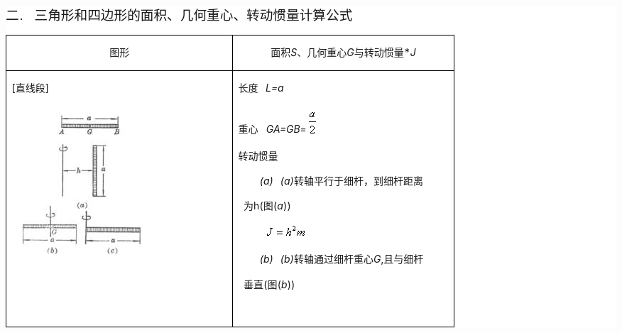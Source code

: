 <div class=Section1>
<p class=MsoNormal><span lang=ZH-CN style='font-size:14.0pt;font-family:宋体_GB2312'>二</span><span
lang=ZH-CN style='font-family:宋体_GB2312'>．</span><span lang=EN-US>&nbsp; </span><span
lang=ZH-CN style='font-size:14.0pt;font-family:宋体_GB2312'>三角形和四边形的面积、几何重心、转动惯量计算公式</span></p>
<table class=MsoNormalTable border=1 cellspacing=0 cellpadding=0
 style='border-collapse:collapse;border:none'>
 <tr>
  <td width=304 valign=top style='width:228.0pt;border:solid windowtext 1.0pt;
  padding:0mm 5.4pt 0mm 5.4pt'>
  <p class=MsoNormal align=center style='text-align:center'><span lang=ZH-CN
  style='font-family:宋体_GB2312'>图形</span></p>
  </td>
  <td width=296 valign=top style='width:222.0pt;border:solid windowtext 1.0pt;
  border-left:none;padding:0mm 5.4pt 0mm 5.4pt'>
  <p class=MsoNormal align=center style='text-align:center'><span lang=ZH-CN
  style='font-family:宋体_GB2312'>面积</span><i><span lang=EN-US>S</span></i><span
  lang=ZH-CN style='font-family:宋体_GB2312'>、几何重心</span><i><span lang=EN-US>G</span></i><span
  lang=ZH-CN style='font-family:宋体_GB2312'>与转动惯量</span><span lang=EN-US>*<i>J</i></span></p>
  </td>
 </tr>
 <tr style='height:84.45pt'>
  <td width=304 valign=top style='width:228.0pt;border:solid windowtext 1.0pt;
  border-top:none;padding:0mm 5.4pt 0mm 5.4pt;height:84.45pt'>
  <p class=MsoNormal><span lang=EN-US>[</span><span lang=ZH-CN
  style='font-family:宋体_GB2312'>直线段</span><span lang=EN-US>]</span></p>
  <p class=MsoNormal><span lang=EN-US style='font-family:宋体_GB2312'><img
  width=194 height=219 src="res/17e9d95da129bdd93c34fb6cc6aaaa52_5371_files/image002.jpg"
  u1:shapes="_x0000_i1032"></span></p>
  </td>
  <td width=296 valign=top style='width:222.0pt;border-top:none;border-left:
  none;border-bottom:solid windowtext 1.0pt;border-right:solid windowtext 1.0pt;
  padding:0mm 5.4pt 0mm 5.4pt;height:84.45pt'>
  <p class=MsoNormal><span lang=ZH-CN style='font-family:宋体_GB2312'>长度</span><span
  lang=EN-US style='font-family:宋体_GB2312'>&nbsp;&nbsp; </span><i><span
  lang=EN-US>L=a</span></i></p>
  <p class=MsoNormal><span lang=ZH-CN style='font-family:宋体_GB2312'>重心</span><span
  lang=EN-US>&nbsp;&nbsp; <i>GA=GB</i>=<sub><img width=16 height=41
  src="res/17e9d95da129bdd93c34fb6cc6aaaa52_5371_files/image004.gif" u1:shapes="_x0000_i1026"></sub></span></p>
  <p class=MsoNormal><span lang=ZH-CN style='font-family:宋体_GB2312'>转动惯量</span></p>
  <p class=MsoNormal style='margin-left:36.0pt;text-indent:-13.5pt'><i><span
  lang=EN-US>(a)<span style='font:7.0pt "Times New Roman"'>&nbsp;&nbsp;&nbsp; </span></span></i><i><span
  lang=EN-US>(a)</span></i><span lang=ZH-CN style='font-family:宋体_GB2312'>转轴平行于细杆，到细杆距离</span></p>
  <p class=MsoNormal><span lang=EN-US>&nbsp; </span><span lang=ZH-CN
  style='font-family:宋体_GB2312'>为</span><span lang=EN-US>h(</span><span
  lang=ZH-CN style='font-family:宋体_GB2312'>图</span><span lang=EN-US>(<i>a</i>))</span></p>
  <p class=MsoNormal><span lang=EN-US>&nbsp;&nbsp;&nbsp;&nbsp;&nbsp;&nbsp;&nbsp;&nbsp;&nbsp;
  <sub><img width=59 height=21 src="res/17e9d95da129bdd93c34fb6cc6aaaa52_5371_files/image006.gif"
  u1:shapes="_x0000_i1027"></sub></span></p>
  <p class=MsoNormal style='margin-left:36.0pt;text-indent:-13.5pt'><i><span
  lang=EN-US>(b)<span style='font:7.0pt "Times New Roman"'>&nbsp;&nbsp;&nbsp; </span></span></i><i><span
  lang=EN-US>(b)</span></i><span lang=ZH-CN style='font-family:宋体_GB2312'>转轴通过细杆重心</span><i><span
  lang=EN-US>G</span></i><span lang=EN-US>,</span><span lang=ZH-CN
  style='font-family:宋体_GB2312'>且与细杆</span></p>
  <p class=MsoNormal><span lang=EN-US>&nbsp; </span><span lang=ZH-CN
  style='font-family:宋体_GB2312'>垂直</span><span lang=EN-US>(</span><span
  lang=ZH-CN style='font-family:宋体_GB2312'>图</span><span lang=EN-US>(<i>b</i>))</span></p>
  <p class=MsoNormal><span lang=EN-US>&nbsp;&nbsp;&nbsp;&nbsp;&nbsp;&nbsp;&nbsp;&nbsp;&nbsp;